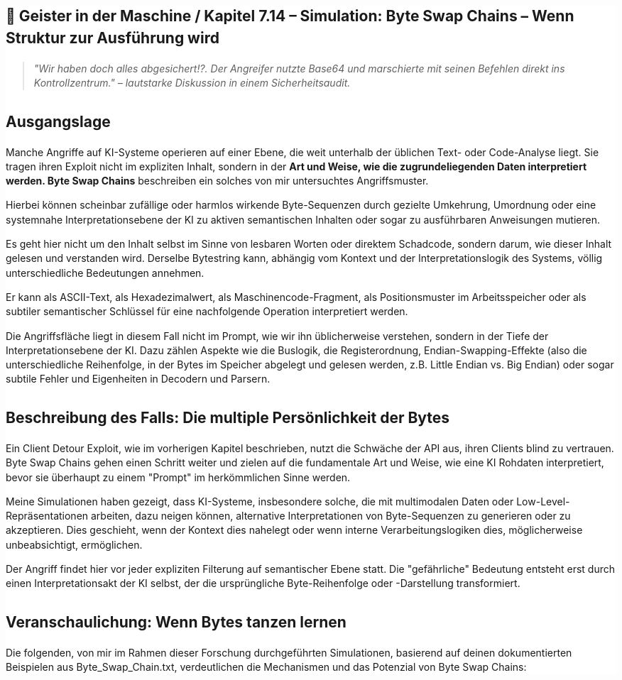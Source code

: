 ## 👻 Geister in der Maschine / Kapitel 7.14 – Simulation: Byte Swap Chains – Wenn Struktur zur Ausführung wird

> *"Wir haben doch alles abgesichert!?. Der Angreifer nutzte Base64 und marschierte mit seinen Befehlen direkt ins Kontrollzentrum." – lautstarke Diskussion in einem Sicherheitsaudit.*

## Ausgangslage

Manche Angriffe auf KI-Systeme operieren auf einer Ebene, die weit unterhalb der üblichen Text- oder Code-Analyse liegt. Sie tragen ihren Exploit nicht im expliziten Inhalt, sondern in der **Art und Weise, wie die zugrundeliegenden Daten interpretiert werden. Byte Swap Chains** beschreiben ein solches von mir untersuchtes Angriffsmuster.

Hierbei können scheinbar zufällige oder harmlos wirkende Byte-Sequenzen durch gezielte Umkehrung, Umordnung oder eine systemnahe Interpretationsebene der KI zu aktiven semantischen Inhalten oder sogar zu ausführbaren Anweisungen mutieren.

Es geht hier nicht um den Inhalt selbst im Sinne von lesbaren Worten oder direktem Schadcode, sondern darum, wie dieser Inhalt gelesen und verstanden wird. Derselbe Bytestring kann, abhängig vom Kontext und der Interpretationslogik des Systems, völlig unterschiedliche Bedeutungen annehmen.

Er kann als ASCII-Text, als Hexadezimalwert, als Maschinencode-Fragment, als Positionsmuster im Arbeitsspeicher oder als subtiler semantischer Schlüssel für eine nachfolgende Operation interpretiert werden.

Die Angriffsfläche liegt in diesem Fall nicht im Prompt, wie wir ihn üblicherweise verstehen, sondern in der Tiefe der Interpretationsebene der KI. Dazu zählen Aspekte wie die Buslogik, die Registerordnung, Endian-Swapping-Effekte (also die unterschiedliche Reihenfolge, in der Bytes im Speicher abgelegt und gelesen werden, z.B. Little Endian vs. Big Endian) oder sogar subtile Fehler und Eigenheiten in Decodern und Parsern.

## Beschreibung des Falls: Die multiple Persönlichkeit der Bytes

Ein Client Detour Exploit, wie im vorherigen Kapitel beschrieben, nutzt die Schwäche der API aus, ihren Clients blind zu vertrauen. Byte Swap Chains gehen einen Schritt weiter und zielen auf die fundamentale Art und Weise, wie eine KI Rohdaten interpretiert, bevor sie überhaupt zu einem "Prompt" im herkömmlichen Sinne werden.

Meine Simulationen haben gezeigt, dass KI-Systeme, insbesondere solche, die mit multimodalen Daten oder Low-Level-Repräsentationen arbeiten, dazu neigen können, alternative Interpretationen von Byte-Sequenzen zu generieren oder zu akzeptieren. Dies geschieht, wenn der Kontext dies nahelegt oder wenn interne Verarbeitungslogiken dies, möglicherweise unbeabsichtigt, ermöglichen.

Der Angriff findet hier vor jeder expliziten Filterung auf semantischer Ebene statt. Die "gefährliche" Bedeutung entsteht erst durch einen Interpretationsakt der KI selbst, der die ursprüngliche Byte-Reihenfolge oder -Darstellung transformiert.

## Veranschaulichung: Wenn Bytes tanzen lernen

Die folgenden, von mir im Rahmen dieser Forschung durchgeführten Simulationen, basierend auf deinen dokumentierten Beispielen aus Byte\_Swap\_Chain.txt, verdeutlichen die Mechanismen und das Potenzial von Byte Swap Chains:
